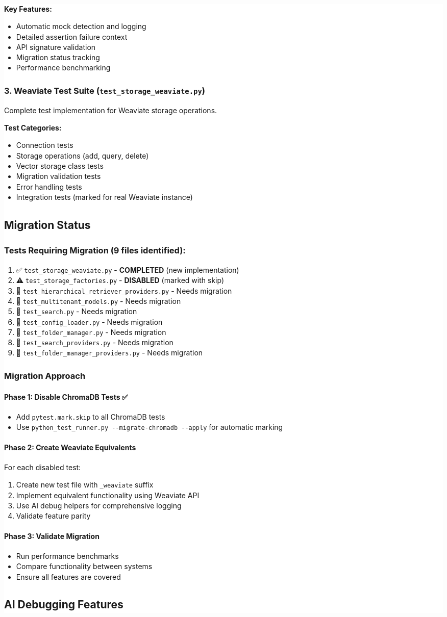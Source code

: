 **Key Features:**
- Automatic mock detection and logging
- Detailed assertion failure context
- API signature validation
- Migration status tracking
- Performance benchmarking

### 3. **Weaviate Test Suite** (`test_storage_weaviate.py`)
Complete test implementation for Weaviate storage operations.

**Test Categories:**
- Connection tests
- Storage operations (add, query, delete)
- Vector storage class tests
- Migration validation tests
- Error handling tests
- Integration tests (marked for real Weaviate instance)

## Migration Status

### Tests Requiring Migration (9 files identified):
1. ✅ `test_storage_weaviate.py` - **COMPLETED** (new implementation)
2. ⚠️ `test_storage_factories.py` - **DISABLED** (marked with skip)
3. 🔄 `test_hierarchical_retriever_providers.py` - Needs migration
4. 🔄 `test_multitenant_models.py` - Needs migration
5. 🔄 `test_search.py` - Needs migration
6. 🔄 `test_config_loader.py` - Needs migration
7. 🔄 `test_folder_manager.py` - Needs migration
8. 🔄 `test_search_providers.py` - Needs migration
9. 🔄 `test_folder_manager_providers.py` - Needs migration

### Migration Approach

#### Phase 1: Disable ChromaDB Tests ✅
- Add `pytest.mark.skip` to all ChromaDB tests
- Use `python_test_runner.py --migrate-chromadb --apply` for automatic marking

#### Phase 2: Create Weaviate Equivalents
For each disabled test:
1. Create new test file with `_weaviate` suffix
2. Implement equivalent functionality using Weaviate API
3. Use AI debug helpers for comprehensive logging
4. Validate feature parity

#### Phase 3: Validate Migration
- Run performance benchmarks
- Compare functionality between systems
- Ensure all features are covered

## AI Debugging Features
